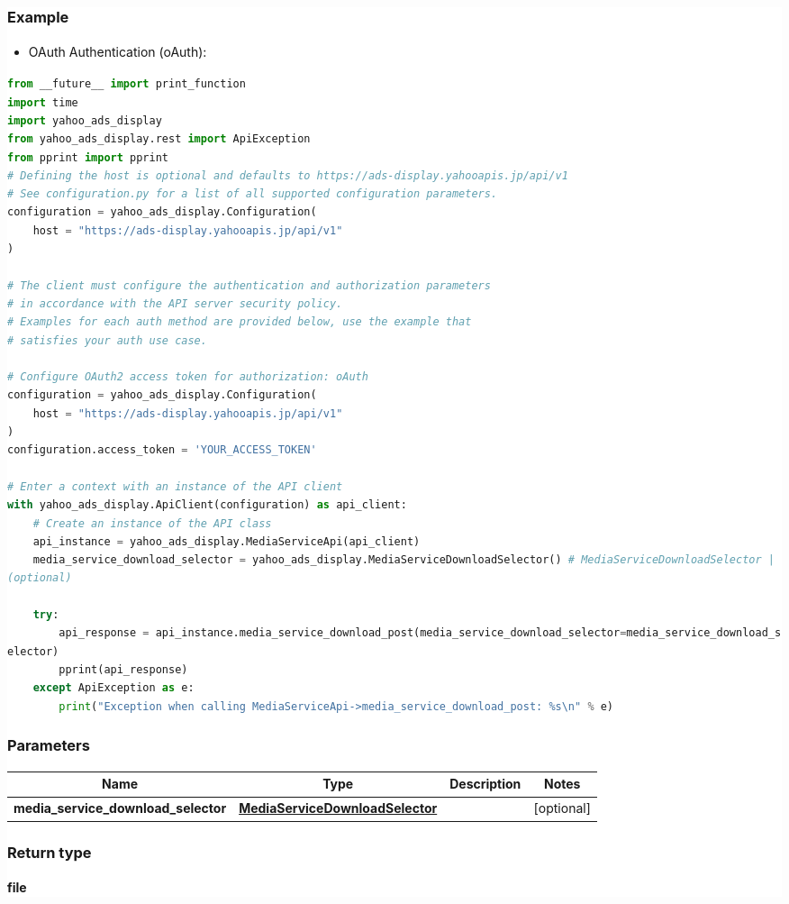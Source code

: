### Example

* OAuth Authentication (oAuth):
```python
from __future__ import print_function
import time
import yahoo_ads_display
from yahoo_ads_display.rest import ApiException
from pprint import pprint
# Defining the host is optional and defaults to https://ads-display.yahooapis.jp/api/v1
# See configuration.py for a list of all supported configuration parameters.
configuration = yahoo_ads_display.Configuration(
    host = "https://ads-display.yahooapis.jp/api/v1"
)

# The client must configure the authentication and authorization parameters
# in accordance with the API server security policy.
# Examples for each auth method are provided below, use the example that
# satisfies your auth use case.

# Configure OAuth2 access token for authorization: oAuth
configuration = yahoo_ads_display.Configuration(
    host = "https://ads-display.yahooapis.jp/api/v1"
)
configuration.access_token = 'YOUR_ACCESS_TOKEN'

# Enter a context with an instance of the API client
with yahoo_ads_display.ApiClient(configuration) as api_client:
    # Create an instance of the API class
    api_instance = yahoo_ads_display.MediaServiceApi(api_client)
    media_service_download_selector = yahoo_ads_display.MediaServiceDownloadSelector() # MediaServiceDownloadSelector |  (optional)

    try:
        api_response = api_instance.media_service_download_post(media_service_download_selector=media_service_download_selector)
        pprint(api_response)
    except ApiException as e:
        print("Exception when calling MediaServiceApi->media_service_download_post: %s\n" % e)
```

### Parameters

Name | Type | Description  | Notes
------------- | ------------- | ------------- | -------------
 **media_service_download_selector** | [**MediaServiceDownloadSelector**](MediaServiceDownloadSelector.md)|  | [optional]

### Return type

**file**
